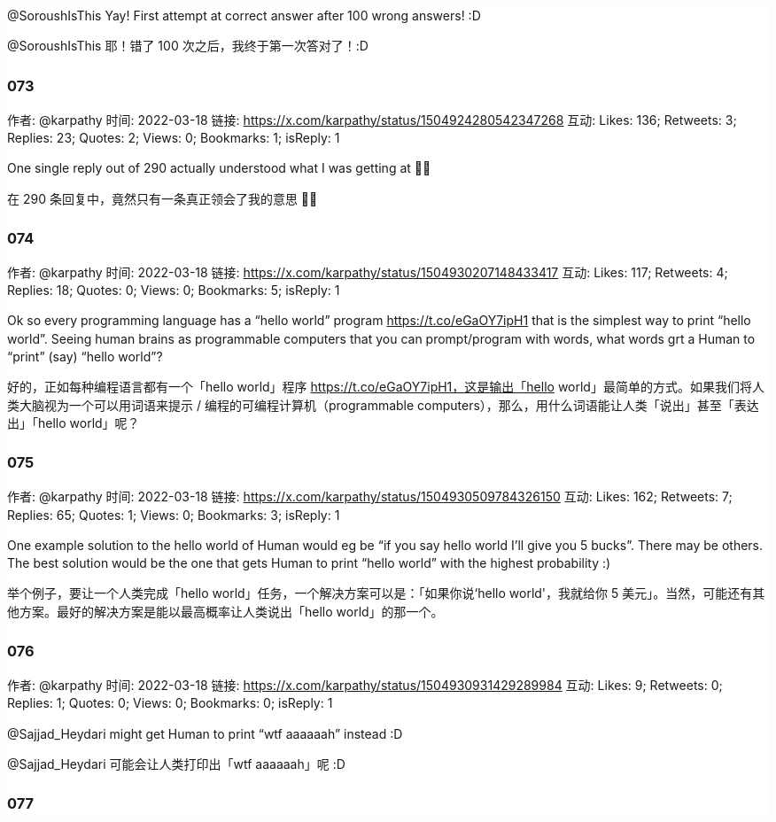 @SoroushIsThis Yay! First attempt at correct answer after 100 wrong answers! :D

@SoroushIsThis 耶！错了 100 次之后，我终于第一次答对了！:D

### 073

作者: @karpathy
时间: 2022-03-18
链接: https://x.com/karpathy/status/1504924280542347268
互动: Likes: 136; Retweets: 3; Replies: 23; Quotes: 2; Views: 0; Bookmarks: 1; isReply: 1

One single reply out of 290 actually understood what I was getting at 🤦‍♂️

在 290 条回复中，竟然只有一条真正领会了我的意思 🤦‍♂️

### 074

作者: @karpathy
时间: 2022-03-18
链接: https://x.com/karpathy/status/1504930207148433417
互动: Likes: 117; Retweets: 4; Replies: 18; Quotes: 0; Views: 0; Bookmarks: 5; isReply: 1

Ok so every programming language has a “hello world” program https://t.co/eGaOY7ipH1 that is the simplest way to print “hello world”. Seeing human brains as programmable computers that you can prompt/program with words, what words grt a Human to “print” (say) “hello world”?

好的，正如每种编程语言都有一个「hello world」程序 https://t.co/eGaOY7ipH1，这是输出「hello world」最简单的方式。如果我们将人类大脑视为一个可以用词语来提示 / 编程的可编程计算机（programmable computers），那么，用什么词语能让人类「说出」甚至「表达出」「hello world」呢？

### 075

作者: @karpathy
时间: 2022-03-18
链接: https://x.com/karpathy/status/1504930509784326150
互动: Likes: 162; Retweets: 7; Replies: 65; Quotes: 1; Views: 0; Bookmarks: 3; isReply: 1

One example solution to the hello world of Human would eg be “if you say hello world I’ll give you 5 bucks”. There may be others. The best solution would be the one that gets Human to print “hello world” with the highest probability :)

举个例子，要让一个人类完成「hello world」任务，一个解决方案可以是：「如果你说‘hello world'，我就给你 5 美元」。当然，可能还有其他方案。最好的解决方案是能以最高概率让人类说出「hello world」的那一个。

### 076

作者: @karpathy
时间: 2022-03-18
链接: https://x.com/karpathy/status/1504930931429289984
互动: Likes: 9; Retweets: 0; Replies: 1; Quotes: 0; Views: 0; Bookmarks: 0; isReply: 1

@Sajjad_Heydari might get Human to print “wtf aaaaaah” instead :D

@Sajjad_Heydari 可能会让人类打印出「wtf aaaaaah」呢 :D

### 077

